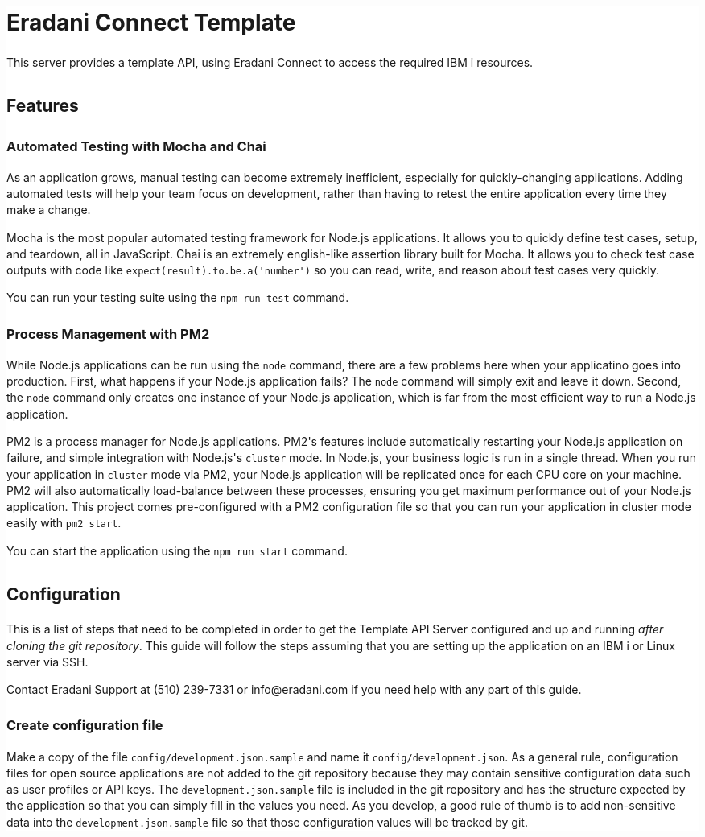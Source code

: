 # Eradani Connect Template

This server provides a template API, using Eradani Connect to access the required IBM i resources. 

## Features

### Automated Testing with Mocha and Chai

As an application grows, manual testing can become extremely inefficient, especially for quickly-changing applications. Adding automated tests will help your team focus on development, rather than having to retest the entire application every time they make a change.

Mocha is the most popular automated testing framework for Node.js applications. It allows you to quickly define test cases, setup, and teardown, all in JavaScript. Chai is an extremely english-like assertion library built for Mocha. It allows you to check test case outputs with code like `expect(result).to.be.a('number')` so you can read, write, and reason about test cases very quickly.

You can run your testing suite using the `npm run test` command.

### Process Management with PM2

While Node.js applications can be run using the `node` command, there are a few problems here when your applicatino goes into production. First, what happens if your Node.js application fails? The `node` command will simply exit and leave it down. Second, the `node` command only creates one instance of your Node.js application, which is far from the most efficient way to run a Node.js application.

PM2 is a process manager for Node.js applications. PM2's features include automatically restarting your Node.js application on failure, and simple integration with Node.js's `cluster` mode. In Node.js, your business logic is run in a single thread. When you run your application in `cluster` mode via PM2, your Node.js application will be replicated once for each CPU core on your machine. PM2 will also automatically load-balance between these processes, ensuring you get maximum performance out of your Node.js application. This project comes pre-configured with a PM2 configuration file so that you can run your application in cluster mode easily with `pm2 start`.

You can start the application using the `npm run start` command.

## Configuration

This is a list of steps that need to be completed in order to get the Template API Server configured and up and running _after cloning the git repository_. This guide will follow the steps assuming that you are setting up the application on an IBM i or Linux server via SSH.

Contact Eradani Support at (510) 239-7331 or info@eradani.com if you need help with any part of this guide.

### Create configuration file

Make a copy of the file `config/development.json.sample` and name it `config/development.json`. As a general rule, configuration files for open source applications are not added to the git repository because they may contain sensitive configuration data such as user profiles or API keys. The `development.json.sample` file is included in the git repository and has the structure expected by the application so that you can simply fill in the values you need. As you develop, a good rule of thumb is to add non-sensitive data into the `development.json.sample` file so that those configuration values will be tracked by git.
